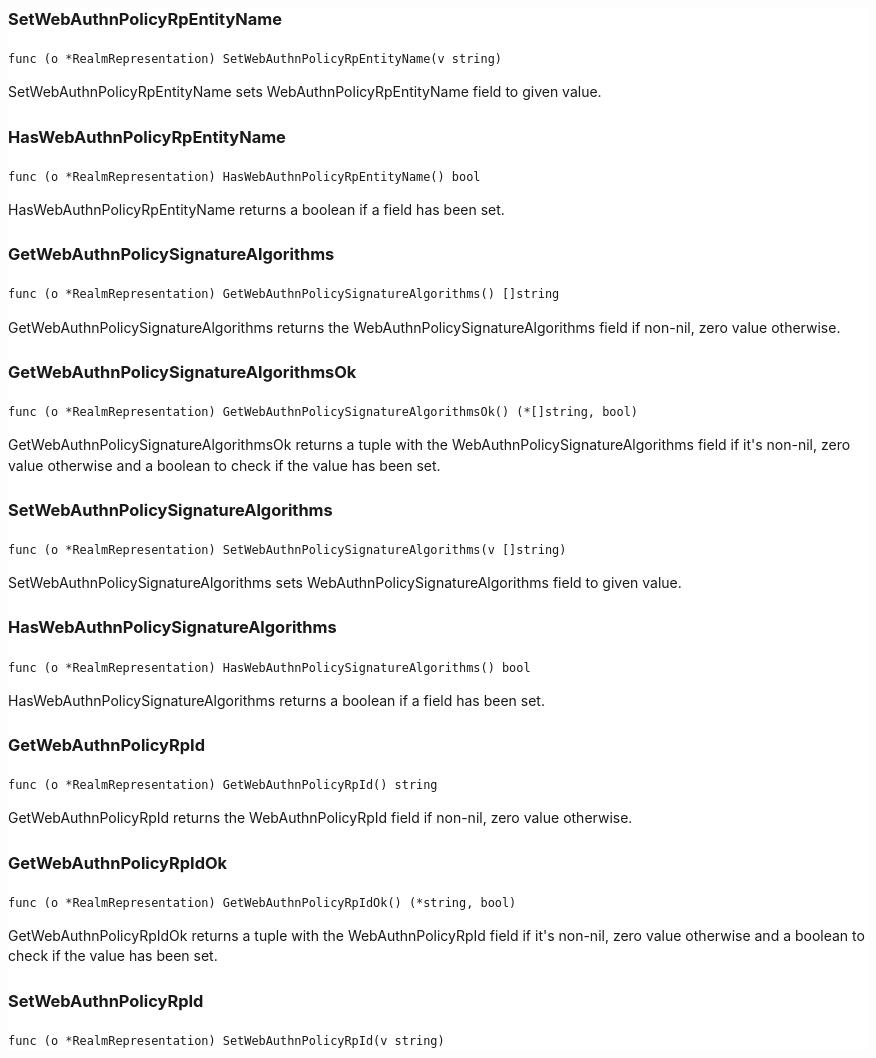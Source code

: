 ### SetWebAuthnPolicyRpEntityName

`func (o *RealmRepresentation) SetWebAuthnPolicyRpEntityName(v string)`

SetWebAuthnPolicyRpEntityName sets WebAuthnPolicyRpEntityName field to given value.

### HasWebAuthnPolicyRpEntityName

`func (o *RealmRepresentation) HasWebAuthnPolicyRpEntityName() bool`

HasWebAuthnPolicyRpEntityName returns a boolean if a field has been set.

### GetWebAuthnPolicySignatureAlgorithms

`func (o *RealmRepresentation) GetWebAuthnPolicySignatureAlgorithms() []string`

GetWebAuthnPolicySignatureAlgorithms returns the WebAuthnPolicySignatureAlgorithms field if non-nil, zero value otherwise.

### GetWebAuthnPolicySignatureAlgorithmsOk

`func (o *RealmRepresentation) GetWebAuthnPolicySignatureAlgorithmsOk() (*[]string, bool)`

GetWebAuthnPolicySignatureAlgorithmsOk returns a tuple with the WebAuthnPolicySignatureAlgorithms field if it's non-nil, zero value otherwise
and a boolean to check if the value has been set.

### SetWebAuthnPolicySignatureAlgorithms

`func (o *RealmRepresentation) SetWebAuthnPolicySignatureAlgorithms(v []string)`

SetWebAuthnPolicySignatureAlgorithms sets WebAuthnPolicySignatureAlgorithms field to given value.

### HasWebAuthnPolicySignatureAlgorithms

`func (o *RealmRepresentation) HasWebAuthnPolicySignatureAlgorithms() bool`

HasWebAuthnPolicySignatureAlgorithms returns a boolean if a field has been set.

### GetWebAuthnPolicyRpId

`func (o *RealmRepresentation) GetWebAuthnPolicyRpId() string`

GetWebAuthnPolicyRpId returns the WebAuthnPolicyRpId field if non-nil, zero value otherwise.

### GetWebAuthnPolicyRpIdOk

`func (o *RealmRepresentation) GetWebAuthnPolicyRpIdOk() (*string, bool)`

GetWebAuthnPolicyRpIdOk returns a tuple with the WebAuthnPolicyRpId field if it's non-nil, zero value otherwise
and a boolean to check if the value has been set.

### SetWebAuthnPolicyRpId

`func (o *RealmRepresentation) SetWebAuthnPolicyRpId(v string)`
